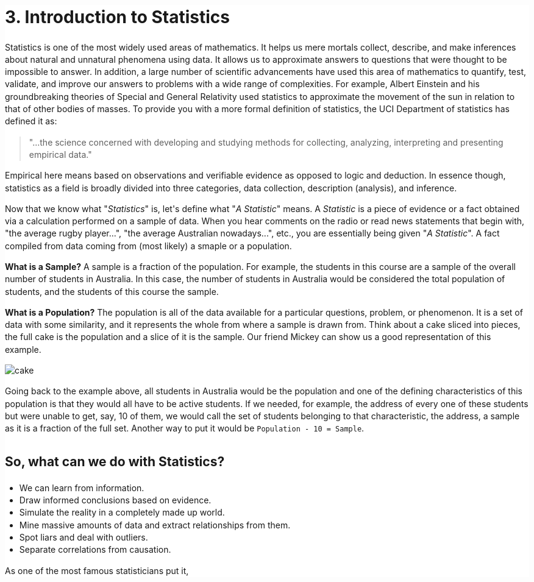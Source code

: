 # 3. Introduction to Statistics

Statistics is one of the most widely used areas of mathematics. It helps us mere mortals collect, describe, and make inferences about natural and unnatural phenomena using data. It allows us to approximate answers to questions that were thought to be impossible to answer. In addition, a large number of scientific advancements have used this area of mathematics to quantify, test, validate, and improve our answers to problems with a wide range of complexities. For example, Albert Einstein and his groundbreaking theories of Special and General Relativity used statistics to approximate the movement of the sun in relation to that of other bodies of masses. To provide you with a more formal definition of statistics, the UCI Department of statistics has defined it as:

> "...the science concerned with developing and studying methods for collecting, analyzing, interpreting and presenting empirical data."

Empirical here means based on observations and verifiable evidence as opposed to logic and deduction. In essence though, statistics as a field is broadly divided into three categories, data collection, description (analysis), and inference.

Now that we know what "_Statistics_" is, let's define what "_A Statistic_" means. A *Statistic* is a piece of evidence or a fact obtained via a calculation performed on a sample of data. When you hear comments on the radio or read news statements that begin with, "the average rugby player...", "the average Australian nowadays...", etc., you are essentially being given "_A Statistic_". A fact compiled from data coming from (most likely) a smaple or a population.

__What is a Sample?__ A sample is a fraction of the population. For example, the students in this course are a sample of the overall number of students in Australia. In this case, the number of students in Australia would be considered the total population of students, and the students of this course the sample.

__What is a Population?__ The population is all of the data available for a particular questions, problem, or phenomenon. It is a set of data with some similarity, and it represents the whole from where a sample is drawn from. Think about a cake sliced into pieces, the full cake is the population and a slice of it is the sample. Our friend Mickey can show us a good representation of this example.

![cake](https://media.giphy.com/media/9u8GF7MuhdvS8/giphy.gif)

Going back to the example above, all students in Australia would be the population and one of the defining characteristics of this population is that they would all have to be active students. If we needed, for example, the address of every one of these students but were unable to get, say, 10 of them, we would call the set of students belonging to that characteristic, the address, a sample as it is a fraction of the full set. Another way to put it would be `Population - 10 = Sample`.

## So, what can we do with Statistics?

- We can learn from information.
- Draw informed conclusions based on evidence.
- Simulate the reality in a completely made up world.
- Mine massive amounts of data and extract relationships from them.
- Spot liars and deal with outliers.
- Separate correlations from causation.

As one of the most famous statisticians put it,
